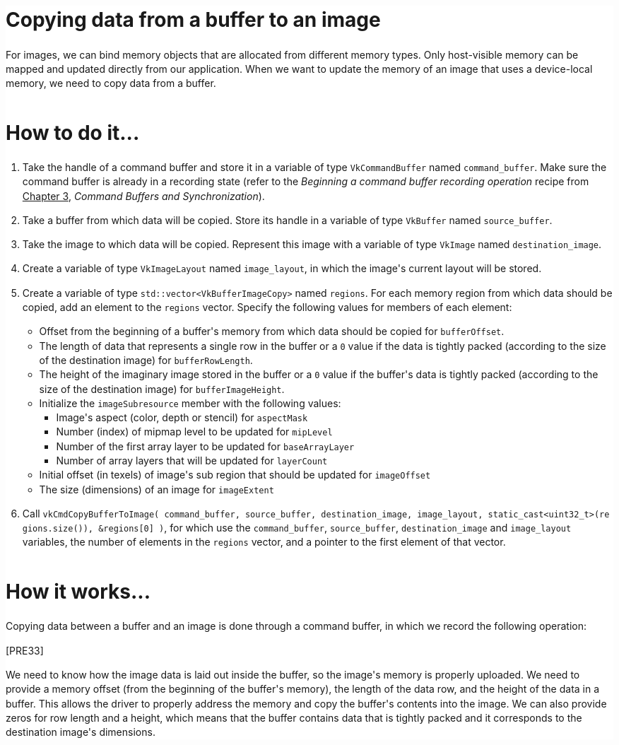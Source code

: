 # Copying data from a buffer to an image

For images, we can bind memory objects that are allocated from different memory types. Only host-visible memory can be mapped and updated directly from our application. When we want to update the memory of an image that uses a device-local memory, we need to copy data from a buffer.

# How to do it...

1.  Take the handle of a command buffer and store it in a variable of type `VkCommandBuffer` named `command_buffer`. Make sure the command buffer is already in a recording state (refer to the *Beginning a command buffer recording operation* recipe from [Chapter 3](fc38e0ae-51aa-4f6f-8fb3-551861273018.xhtml), *Command Buffers and Synchronization*).
2.  Take a buffer from which data will be copied. Store its handle in a variable of type `VkBuffer` named `source_buffer`.

3.  Take the image to which data will be copied. Represent this image with a variable of type `VkImage` named `destination_image`.
4.  Create a variable of type `VkImageLayout` named `image_layout`, in which the image's current layout will be stored.
5.  Create a variable of type `std::vector<VkBufferImageCopy>` named `regions`. For each memory region from which data should be copied, add an element to the `regions` vector. Specify the following values for members of each element:
    *   Offset from the beginning of a buffer's memory from which data should be copied for `bufferOffset`.
    *   The length of data that represents a single row in the buffer or a `0` value if the data is tightly packed (according to the size of the destination image) for `bufferRowLength`.
    *   The height of the imaginary image stored in the buffer or a `0` value if the buffer's data is tightly packed (according to the size of the destination image) for `bufferImageHeight`.
    *   Initialize the `imageSubresource` member with the following values:
        *   Image's aspect (color, depth or stencil) for `aspectMask`
        *   Number (index) of mipmap level to be updated for `mipLevel`
        *   Number of the first array layer to be updated for `baseArrayLayer`
        *   Number of array layers that will be updated for `layerCount`
    *   Initial offset (in texels) of image's sub region that should be updated for `imageOffset`
    *   The size (dimensions) of an image for `imageExtent`
6.  Call `vkCmdCopyBufferToImage( command_buffer, source_buffer, destination_image, image_layout, static_cast<uint32_t>(regions.size()), &regions[0] )`, for which use the `command_buffer`, `source_buffer`, `destination_image` and `image_layout` variables, the number of elements in the `regions` vector, and a pointer to the first element of that vector.

# How it works...

Copying data between a buffer and an image is done through a command buffer, in which we record the following operation:

[PRE33]

We need to know how the image data is laid out inside the buffer, so the image's memory is properly uploaded. We need to provide a memory offset (from the beginning of the buffer's memory), the length of the data row, and the height of the data in a buffer. This allows the driver to properly address the memory and copy the buffer's contents into the image. We can also provide zeros for row length and a height, which means that the buffer contains data that is tightly packed and it corresponds to the destination image's dimensions.

